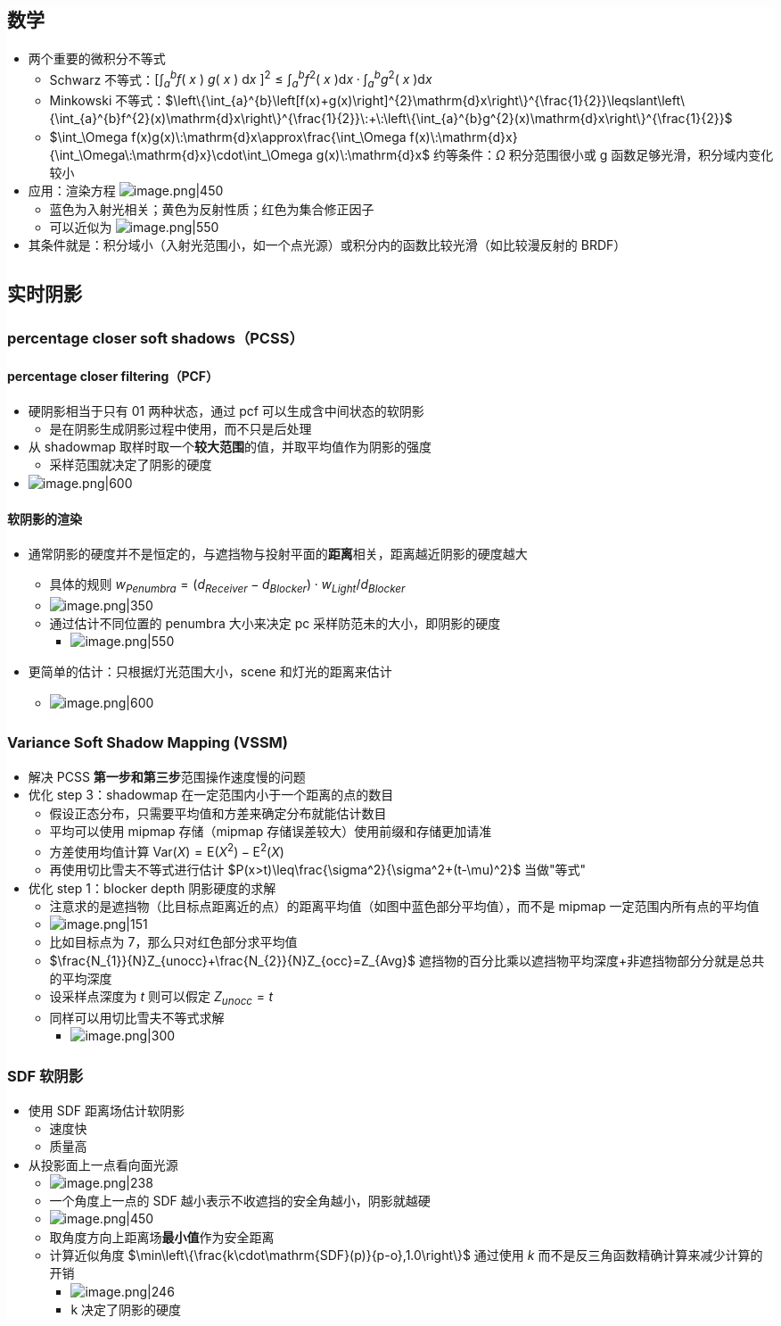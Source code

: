 ## 数学
- 两个重要的微积分不等式
	- Schwarz 不等式：$\left[\int_{a}^{b}f(\:x\:)\:g(\:x\:)\:\mathrm{d}x\:\right]^{2}\leqslant\int_{a}^{b}f^{2}\left(\:x\:\right)\mathrm{d}x\cdot\int_{a}^{b}g^{2}\left(\:x\:\right)\mathrm{d}x$
	- Minkowski 不等式：$\left\{\int_{a}^{b}\left[f(x)+g(x)\right]^{2}\mathrm{d}x\right\}^{\frac{1}{2}}\leqslant\left\{\int_{a}^{b}f^{2}(x)\mathrm{d}x\right\}^{\frac{1}{2}}\:+\:\left\{\int_{a}^{b}g^{2}(x)\mathrm{d}x\right\}^{\frac{1}{2}}$
	- $\int_\Omega f(x)g(x)\:\mathrm{d}x\approx\frac{\int_\Omega f(x)\:\mathrm{d}x}{\int_\Omega\:\mathrm{d}x}\cdot\int_\Omega g(x)\:\mathrm{d}x$ 约等条件：$\Omega$ 积分范围很小或 g 函数足够光滑，积分域内变化较小
- 应用：渲染方程 ![image.png|450](https://thdlrt.oss-cn-beijing.aliyuncs.com/undefined20250318115802.png)
	- 蓝色为入射光相关；黄色为反射性质；红色为集合修正因子
	- 可以近似为 ![image.png|550](https://thdlrt.oss-cn-beijing.aliyuncs.com/undefined20250318115847.png)
- 其条件就是：积分域小（入射光范围小，如一个点光源）或积分内的函数比较光滑（如比较漫反射的 BRDF）
## 实时阴影
### percentage closer soft shadows（PCSS）
#### percentage closer filtering（PCF）
- 硬阴影相当于只有 01 两种状态，通过 pcf 可以生成含中间状态的软阴影
	- 是在阴影生成阴影过程中使用，而不只是后处理
- 从 shadowmap 取样时取一个**较大范围**的值，并取平均值作为阴影的强度
	- 采样范围就决定了阴影的硬度
- ![image.png|600](https://thdlrt.oss-cn-beijing.aliyuncs.com/20250129210147.png)
#### 软阴影的渲染
- 通常阴影的硬度并不是恒定的，与遮挡物与投射平面的**距离**相关，距离越近阴影的硬度越大
	- 具体的规则 $w_{Penumbra}=(d_{Receiver}-d_{Blocker})\cdot w_{Light}/d_{Blocker}$
	- ![image.png|350](https://thdlrt.oss-cn-beijing.aliyuncs.com/20250129210802.png)
	- 通过估计不同位置的 penumbra 大小来决定 pc 采样防范未的大小，即阴影的硬度
		- ![image.png|550](https://thdlrt.oss-cn-beijing.aliyuncs.com/20250129211420.png)

- 更简单的估计：只根据灯光范围大小，scene 和灯光的距离来估计
	- ![image.png|600](https://thdlrt.oss-cn-beijing.aliyuncs.com/20250129211751.png)
### Variance Soft Shadow Mapping (VSSM)
- 解决 PCSS **第一步和第三步**范围操作速度慢的问题
- 优化 step 3：shadowmap 在一定范围内小于一个距离的点的数目
	- 假设正态分布，只需要平均值和方差来确定分布就能估计数目
	- 平均可以使用 mipmap 存储（mipmap 存储误差较大）使用前缀和存储更加请准
	- 方差使用均值计算 $\mathrm{Var}(X)=\mathrm{E}(X^2)-\mathrm{E}^2(X)$
	- 再使用切比雪夫不等式进行估计 $P(x>t)\leq\frac{\sigma^2}{\sigma^2+(t-\mu)^2}$ 当做"等式"
- 优化 step 1：blocker depth 阴影硬度的求解
	- 注意求的是遮挡物（比目标点距离近的点）的距离平均值（如图中蓝色部分平均值），而不是 mipmap 一定范围内所有点的平均值
	- ![image.png|151](https://thdlrt.oss-cn-beijing.aliyuncs.com/20250130195033.png)
	- 比如目标点为 7，那么只对红色部分求平均值
	- $\frac{N_{1}}{N}Z_{unocc}+\frac{N_{2}}{N}Z_{occ}=Z_{Avg}$ 遮挡物的百分比乘以遮挡物平均深度+非遮挡物部分分就是总共的平均深度
	- 设采样点深度为 $t$ 则可以假定 $Z_{unocc} = t$
	- 同样可以用切比雪夫不等式求解
		- ![image.png|300](https://thdlrt.oss-cn-beijing.aliyuncs.com/20250130200147.png)
### SDF 软阴影
- 使用 SDF 距离场估计软阴影
	- 速度快
	- 质量高
- 从投影面上一点看向面光源
	- ![image.png|238](https://thdlrt.oss-cn-beijing.aliyuncs.com/undefined20250318170755.png)
	- 一个角度上一点的 SDF 越小表示不收遮挡的安全角越小，阴影就越硬
	- ![image.png|450](https://thdlrt.oss-cn-beijing.aliyuncs.com/20250130204927.png)
	- 取角度方向上距离场**最小值**作为安全距离
	- 计算近似角度 $\min\left\{\frac{k\cdot\mathrm{SDF}(p)}{p-o},1.0\right\}$ 通过使用 $k$ 而不是反三角函数精确计算来减少计算的开销
		- ![image.png|246](https://thdlrt.oss-cn-beijing.aliyuncs.com/undefined20250318171131.png)
		- k 决定了阴影的硬度
